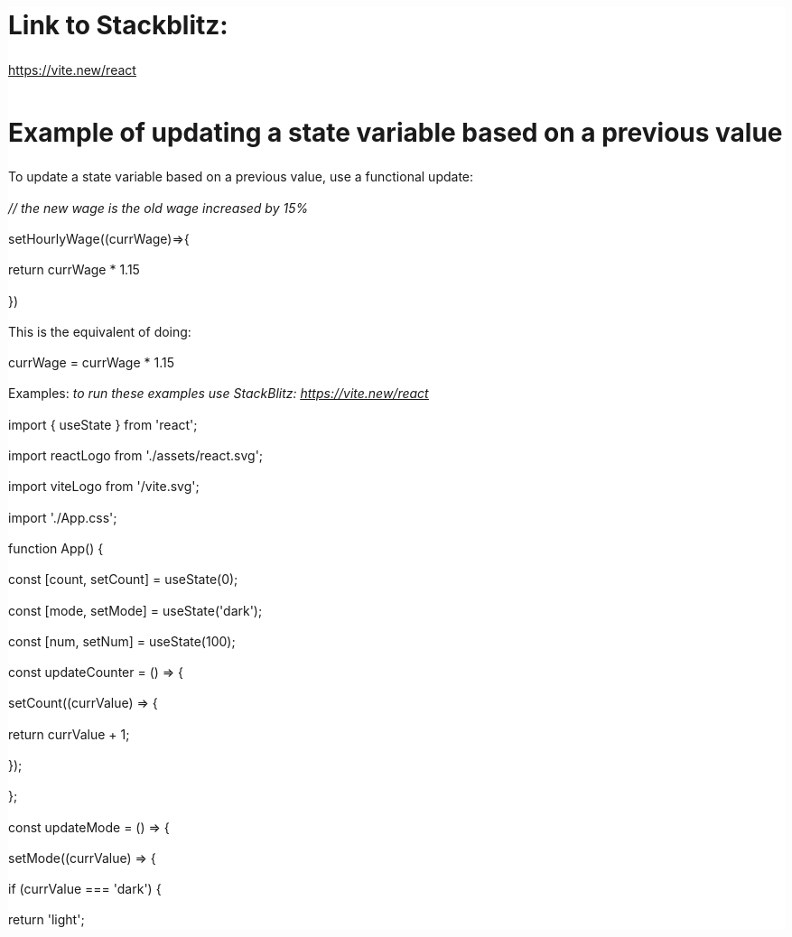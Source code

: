# Link to Stackblitz:

[<u>https://vite.new/react</u>](https://vite.new/react)

# 

# Example of updating a state variable based on a previous value

To update a state variable based on a previous value, use a functional
update:

*// the new wage is the old wage increased by 15%*

setHourlyWage((currWage)=\>{

return currWage \* 1.15

})

This is the equivalent of doing:

currWage = currWage \* 1.15

Examples: *to run these examples use StackBlitz:
[<u>https://vite.new/react</u>](https://vite.new/react)*

import { useState } from 'react';

import reactLogo from './assets/react.svg';

import viteLogo from '/vite.svg';

import './App.css';

function App() {

const \[count, setCount\] = useState(0);

const \[mode, setMode\] = useState('dark');

const \[num, setNum\] = useState(100);

const updateCounter = () =\> {

setCount((currValue) =\> {

return currValue + 1;

});

};

const updateMode = () =\> {

setMode((currValue) =\> {

if (currValue === 'dark') {

return 'light';
